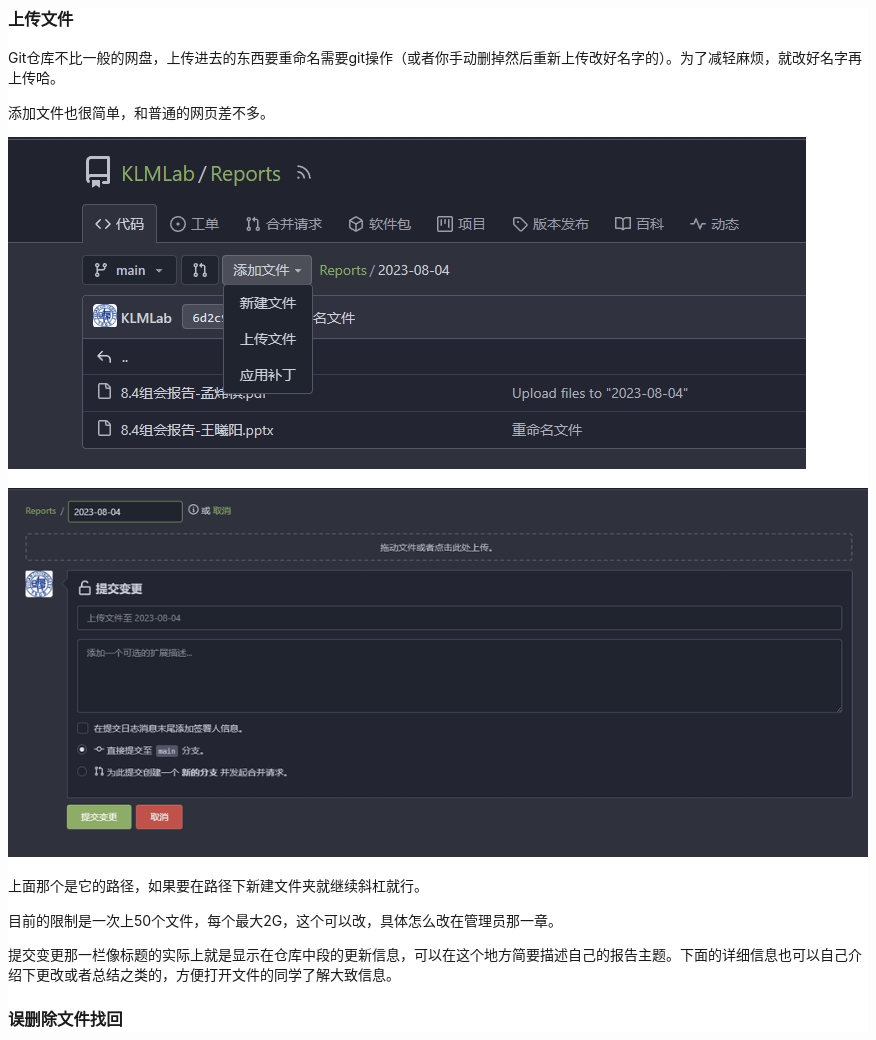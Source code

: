 ### 上传文件

Git仓库不比一般的网盘，上传进去的东西要重命名需要git操作（或者你手动删掉然后重新上传改好名字的）。为了减轻麻烦，就改好名字再上传哈。

添加文件也很简单，和普通的网页差不多。

![git03](./img/08git_third.png)

![git04](./img/09git_forth.png)

上面那个是它的路径，如果要在路径下新建文件夹就继续斜杠就行。

目前的限制是一次上50个文件，每个最大2G，这个可以改，具体怎么改在管理员那一章。

提交变更那一栏像标题的实际上就是显示在仓库中段的更新信息，可以在这个地方简要描述自己的报告主题。下面的详细信息也可以自己介绍下更改或者总结之类的，方便打开文件的同学了解大致信息。

### 误删除文件找回
